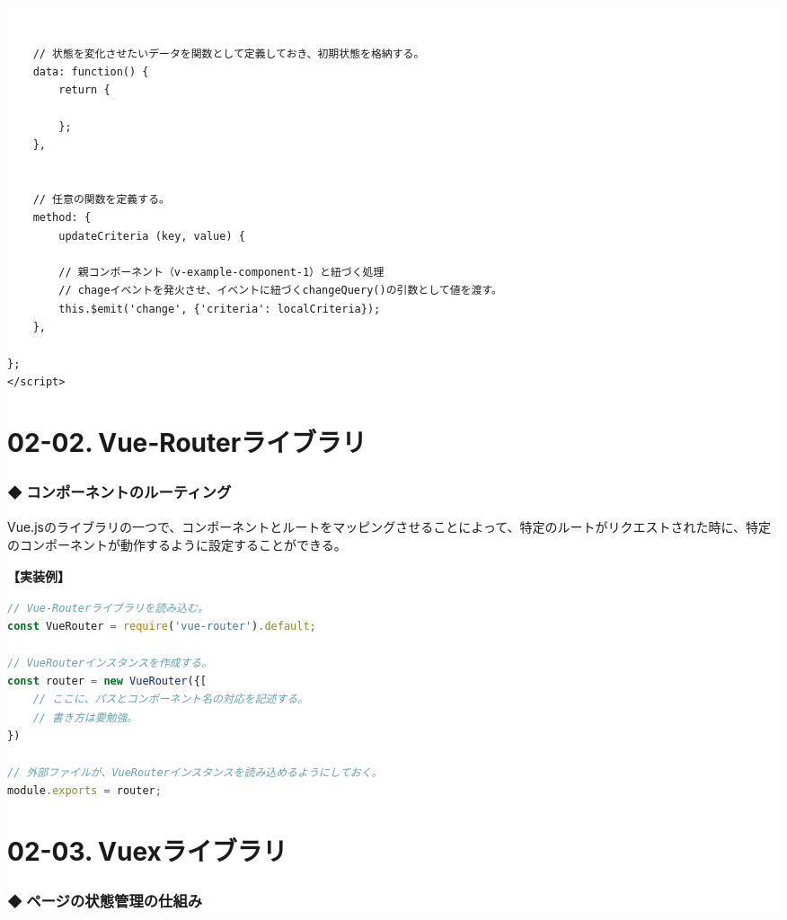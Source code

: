```vue
      

	// 状態を変化させたいデータを関数として定義しておき、初期状態を格納する。
	data: function() {
		return {
		
		};
	},
      
      
	// 任意の関数を定義する。
	method: {
		updateCriteria (key, value) {
              
		// 親コンポーネント（v-example-component-1）と紐づく処理
		// chageイベントを発火させ、イベントに紐づくchangeQuery()の引数として値を渡す。
		this.$emit('change', {'criteria': localCriteria});
	},

};
</script>
```



# 02-02. Vue-Routerライブラリ

### ◆ コンポーネントのルーティング

Vue.jsのライブラリの一つで、コンポーネントとルートをマッピングさせることによって、特定のルートがリクエストされた時に、特定のコンポーネントが動作するように設定することができる。

**【実装例】**

```javascript
// Vue-Routerライブラリを読み込む。
const VueRouter = require('vue-router').default;

// VueRouterインスタンスを作成する。
const router = new VueRouter({[
	// ここに、パスとコンポーネント名の対応を記述する。
	// 書き方は要勉強。     
})

// 外部ファイルが、VueRouterインスタンスを読み込めるようにしておく。
module.exports = router;
```



# 02-03. Vuexライブラリ

### ◆ ページの状態管理の仕組み
